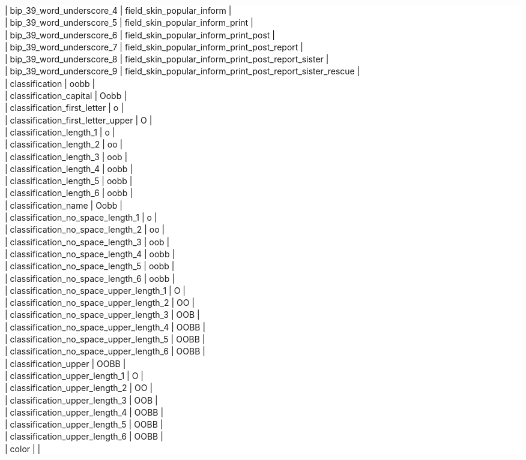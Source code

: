 | bip_39_word_underscore_4 | field_skin_popular_inform |  
| bip_39_word_underscore_5 | field_skin_popular_inform_print |  
| bip_39_word_underscore_6 | field_skin_popular_inform_print_post |  
| bip_39_word_underscore_7 | field_skin_popular_inform_print_post_report |  
| bip_39_word_underscore_8 | field_skin_popular_inform_print_post_report_sister |  
| bip_39_word_underscore_9 | field_skin_popular_inform_print_post_report_sister_rescue |  
| classification | oobb |  
| classification_capital | Oobb |  
| classification_first_letter | o |  
| classification_first_letter_upper | O |  
| classification_length_1 | o |  
| classification_length_2 | oo |  
| classification_length_3 | oob |  
| classification_length_4 | oobb |  
| classification_length_5 | oobb |  
| classification_length_6 | oobb |  
| classification_name | Oobb |  
| classification_no_space_length_1 | o |  
| classification_no_space_length_2 | oo |  
| classification_no_space_length_3 | oob |  
| classification_no_space_length_4 | oobb |  
| classification_no_space_length_5 | oobb |  
| classification_no_space_length_6 | oobb |  
| classification_no_space_upper_length_1 | O |  
| classification_no_space_upper_length_2 | OO |  
| classification_no_space_upper_length_3 | OOB |  
| classification_no_space_upper_length_4 | OOBB |  
| classification_no_space_upper_length_5 | OOBB |  
| classification_no_space_upper_length_6 | OOBB |  
| classification_upper | OOBB |  
| classification_upper_length_1 | O |  
| classification_upper_length_2 | OO |  
| classification_upper_length_3 | OOB |  
| classification_upper_length_4 | OOBB |  
| classification_upper_length_5 | OOBB |  
| classification_upper_length_6 | OOBB |  
| color |  |  